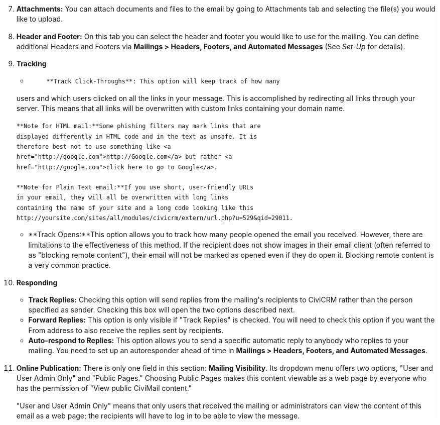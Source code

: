 7.  **Attachments:** You can attach documents and files to the email by
going to Attachments tab and selecting the file(s) you would like to
upload.

8. **Header and Footer:** On this tab you can select the header and footer
you would like to use for the mailing. You can define additional Headers
and Footers via **Mailings > Headers, Footers, and Automated
Messages** (See *Set-Up* for details).

9.  **Tracking**

    -          **Track Click-Throughs**: This option will keep track of how many
    users and which users clicked on all the links in your message. This
    is accomplished by redirecting all links through your server. This
    means that all links will be overwritten with custom links
    containing your domain name.
    
        **Note for HTML mail:**Some phishing filters may mark links that are
        displayed differently in HTML code and in the text as unsafe. It is
        therefore best not to use something like <a
        href="http://google.com">http://Google.com</a> but rather <a
        href="http://google.com">click here to go to Google</a>.
        
        **Note for Plain Text email:**If you use short, user-friendly URLs
        in your email, they will all be overwritten with long links
        containing the name of your site and a long code looking like this
        http://yoursite.com/sites/all/modules/civicrm/extern/url.php?u=529&qid=29011.
    
    -   **Track Opens:**This option allows you to track how many people
    opened the email you received. However, there are limitations to the
    effectiveness of this method. If the recipient does not show images
    in their email client (often referred to as "blocking remote
    content"), their email will not be marked as opened even if they do
    open it. Blocking remote content is a very common practice.

10. **Responding**

    -   **Track Replies:** Checking this option will send replies from the
    mailing's recipients to CiviCRM rather than the person specified as
    sender. Checking this box will open the two options described next.
    -   **Forward Replies:** This option is only visible if "Track Replies"
    is checked. You will need to check this option if you want the From
    address to also receive the replies sent by recipients.
    -   **Auto-respond to Replies:** This option allows you to send a
    specific automatic reply to anybody who replies to your mailing. You
    need to set up an autoresponder ahead of time in **Mailings >
    Headers, Footers, and Automated Messages**.
    
11. **Online Publication:** There is only one field in this section:
**Mailing Visibility.** Its dropdown menu offers two options, "User and
User Admin Only" and "Public Pages." Choosing Public Pages makes this
content viewable as a web page by everyone who has the permission of
"View public CiviMail content."

    "User and User Admin Only" means that only users that received the
    mailing or administrators can view the content of this email as a web
    page; the recipients will have to log in to be able to view the
    message.
    